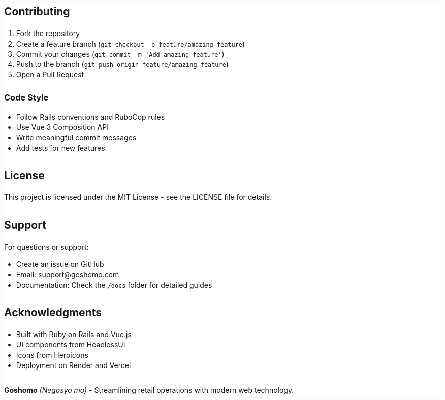 ## Contributing

1. Fork the repository
2. Create a feature branch (`git checkout -b feature/amazing-feature`)
3. Commit your changes (`git commit -m 'Add amazing feature'`)
4. Push to the branch (`git push origin feature/amazing-feature`)
5. Open a Pull Request

### Code Style
- Follow Rails conventions and RuboCop rules
- Use Vue 3 Composition API
- Write meaningful commit messages
- Add tests for new features

## License

This project is licensed under the MIT License - see the LICENSE file for details.

## Support

For questions or support:
- Create an issue on GitHub
- Email: support@goshomo.com
- Documentation: Check the `/docs` folder for detailed guides

## Acknowledgments

- Built with Ruby on Rails and Vue.js
- UI components from HeadlessUI
- Icons from Heroicons
- Deployment on Render and Vercel

---

**Goshomo** *(Negosyo mo)* - Streamlining retail operations with modern web technology.